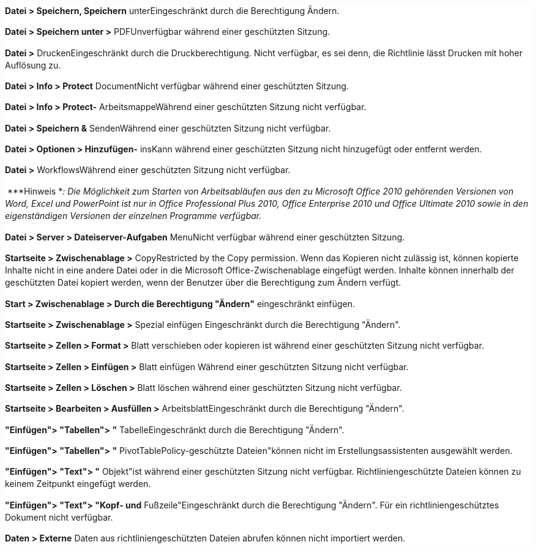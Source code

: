 **Datei > Speichern, Speichern** unterEingeschränkt durch die Berechtigung Ändern.

**Datei > Speichern unter >** PDFUnverfügbar während einer geschützten Sitzung.

**Datei >** DruckenEingeschränkt durch die Druckberechtigung. Nicht verfügbar, es sei denn, die Richtlinie lässt Drucken mit hoher Auflösung zu.

**Datei > Info > Protect** DocumentNicht verfügbar während einer geschützten Sitzung.

**Datei > Info > Protect-** ArbeitsmappeWährend einer geschützten Sitzung nicht verfügbar.

**Datei > Speichern &amp;** SendenWährend einer geschützten Sitzung nicht verfügbar.

**Datei > Optionen > Hinzufügen-** insKann während einer geschützten Sitzung nicht hinzugefügt oder entfernt werden.

**Datei >** WorkflowsWährend einer geschützten Sitzung nicht verfügbar.

 ***Hinweis **: Die Möglichkeit zum Starten von Arbeitsabläufen aus den zu Microsoft Office 2010 gehörenden Versionen von Word, Excel und PowerPoint ist nur in Office Professional Plus 2010, Office Enterprise 2010 und Office Ultimate 2010 sowie in den eigenständigen Versionen der einzelnen Programme verfügbar.*

**Datei > Server > Dateiserver-Aufgaben** MenuNicht verfügbar während einer geschützten Sitzung.

**Startseite > Zwischenablage >** CopyRestricted by the Copy permission. Wenn das Kopieren nicht zulässig ist, können kopierte Inhalte nicht in eine andere Datei oder in die Microsoft Office-Zwischenablage eingefügt werden. Inhalte können innerhalb der geschützten Datei kopiert werden, wenn der Benutzer über die Berechtigung zum Ändern verfügt.

**Start > Zwischenablage > Durch die Berechtigung &quot;Ändern&quot;** eingeschränkt einfügen.

**Startseite > Zwischenablage >** Spezial einfügen Eingeschränkt durch die Berechtigung &quot;Ändern&quot;.

**Startseite > Zellen > Format >** Blatt verschieben oder kopieren ist während einer geschützten Sitzung nicht verfügbar.

**Startseite > Zellen > Einfügen >** Blatt einfügen Während einer geschützten Sitzung nicht verfügbar.

**Startseite > Zellen > Löschen >** Blatt löschen während einer geschützten Sitzung nicht verfügbar.

**Startseite > Bearbeiten > Ausfüllen >** ArbeitsblattEingeschränkt durch die Berechtigung &quot;Ändern&quot;.

**&quot;Einfügen&quot;> &quot;Tabellen&quot;> &quot;** TabelleEingeschränkt durch die Berechtigung &quot;Ändern&quot;.

**&quot;Einfügen&quot;> &quot;Tabellen&quot;> &quot;** PivotTablePolicy-geschützte Dateien&quot;können nicht im Erstellungsassistenten ausgewählt werden.

**&quot;Einfügen&quot;> &quot;Text&quot;> &quot;** Objekt&quot;ist während einer geschützten Sitzung nicht verfügbar. Richtliniengeschützte Dateien können zu keinem Zeitpunkt eingefügt werden.

**&quot;Einfügen&quot;> &quot;Text&quot;> &quot;Kopf- und** Fußzeile&quot;Eingeschränkt durch die Berechtigung &quot;Ändern&quot;. Für ein richtliniengeschütztes Dokument nicht verfügbar.

**Daten > Externe** Daten aus richtliniengeschützten Dateien abrufen können nicht importiert werden.
